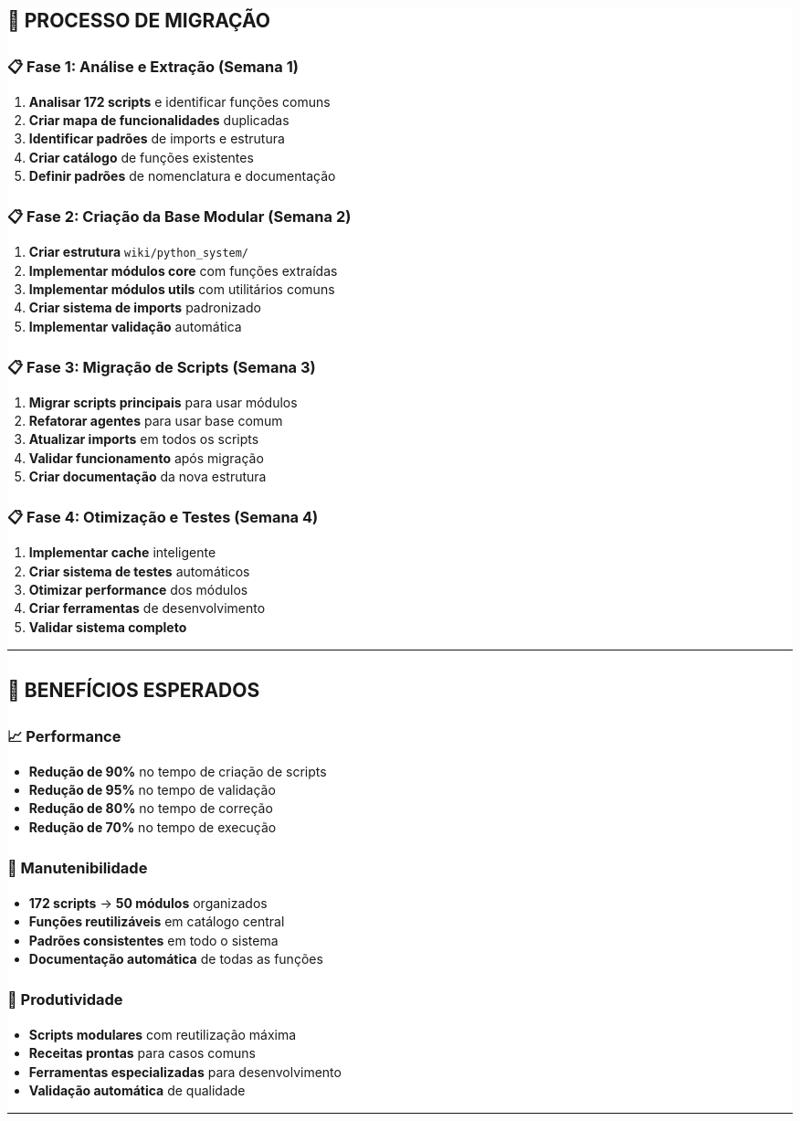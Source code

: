 
## 🔄 **PROCESSO DE MIGRAÇÃO**

### **📋 Fase 1: Análise e Extração (Semana 1)**
1. **Analisar 172 scripts** e identificar funções comuns
2. **Criar mapa de funcionalidades** duplicadas
3. **Identificar padrões** de imports e estrutura
4. **Criar catálogo** de funções existentes
5. **Definir padrões** de nomenclatura e documentação

### **📋 Fase 2: Criação da Base Modular (Semana 2)**
1. **Criar estrutura** `wiki/python_system/`
2. **Implementar módulos core** com funções extraídas
3. **Implementar módulos utils** com utilitários comuns
4. **Criar sistema de imports** padronizado
5. **Implementar validação** automática

### **📋 Fase 3: Migração de Scripts (Semana 3)**
1. **Migrar scripts principais** para usar módulos
2. **Refatorar agentes** para usar base comum
3. **Atualizar imports** em todos os scripts
4. **Validar funcionamento** após migração
5. **Criar documentação** da nova estrutura

### **📋 Fase 4: Otimização e Testes (Semana 4)**
1. **Implementar cache** inteligente
2. **Criar sistema de testes** automáticos
3. **Otimizar performance** dos módulos
4. **Criar ferramentas** de desenvolvimento
5. **Validar sistema completo**

---

## 🎯 **BENEFÍCIOS ESPERADOS**

### **📈 Performance**
- **Redução de 90%** no tempo de criação de scripts
- **Redução de 95%** no tempo de validação
- **Redução de 80%** no tempo de correção
- **Redução de 70%** no tempo de execução

### **🔧 Manutenibilidade**
- **172 scripts** → **50 módulos** organizados
- **Funções reutilizáveis** em catálogo central
- **Padrões consistentes** em todo o sistema
- **Documentação automática** de todas as funções

### **🚀 Produtividade**
- **Scripts modulares** com reutilização máxima
- **Receitas prontas** para casos comuns
- **Ferramentas especializadas** para desenvolvimento
- **Validação automática** de qualidade

---